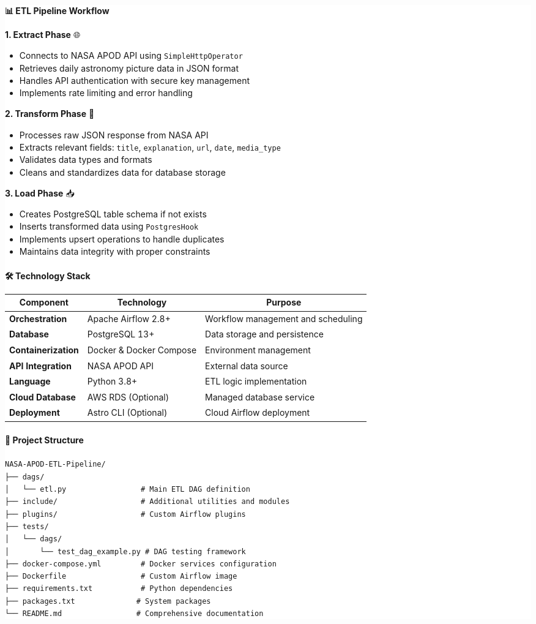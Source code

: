 #### **📊 ETL Pipeline Workflow**

**1. Extract Phase** 🌐
- Connects to NASA APOD API using `SimpleHttpOperator`
- Retrieves daily astronomy picture data in JSON format
- Handles API authentication with secure key management
- Implements rate limiting and error handling

**2. Transform Phase** 🔄
- Processes raw JSON response from NASA API
- Extracts relevant fields: `title`, `explanation`, `url`, `date`, `media_type`
- Validates data types and formats
- Cleans and standardizes data for database storage

**3. Load Phase** 📥
- Creates PostgreSQL table schema if not exists
- Inserts transformed data using `PostgresHook`
- Implements upsert operations to handle duplicates
- Maintains data integrity with proper constraints

#### **🛠️ Technology Stack**

| Component | Technology | Purpose |
|-----------|------------|---------|
| **Orchestration** | Apache Airflow 2.8+ | Workflow management and scheduling |
| **Database** | PostgreSQL 13+ | Data storage and persistence |
| **Containerization** | Docker & Docker Compose | Environment management |
| **API Integration** | NASA APOD API | External data source |
| **Language** | Python 3.8+ | ETL logic implementation |
| **Cloud Database** | AWS RDS (Optional) | Managed database service |
| **Deployment** | Astro CLI (Optional) | Cloud Airflow deployment |

#### **📁 Project Structure**

```
NASA-APOD-ETL-Pipeline/
├── dags/
│   └── etl.py                 # Main ETL DAG definition
├── include/                   # Additional utilities and modules
├── plugins/                   # Custom Airflow plugins
├── tests/
│   └── dags/
│       └── test_dag_example.py # DAG testing framework
├── docker-compose.yml         # Docker services configuration
├── Dockerfile                 # Custom Airflow image
├── requirements.txt           # Python dependencies
├── packages.txt              # System packages
└── README.md                 # Comprehensive documentation
```
